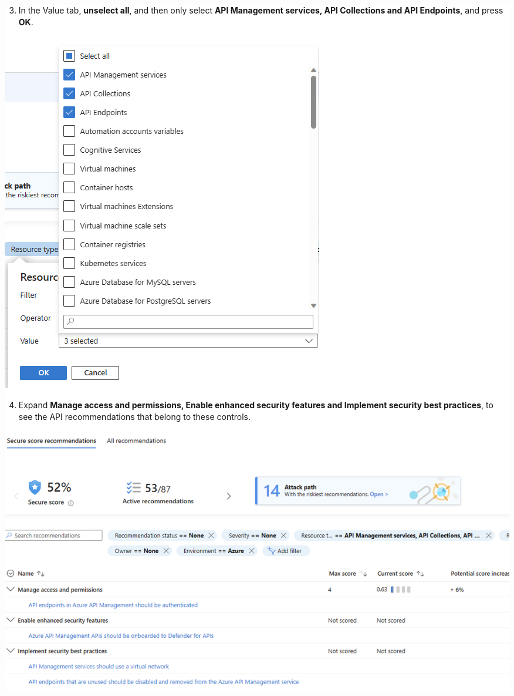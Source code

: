 3.	In the Value tab, **unselect all**, and then only select **API Management services, API Collections and API Endpoints**, and press **OK**.

![](../Images/api17.png?raw=true)
 
4.	Expand **Manage access and permissions, Enable enhanced security features and Implement security best practices**, to see the API recommendations that belong to these controls.


![](../Images/api18.png?raw=true)
 